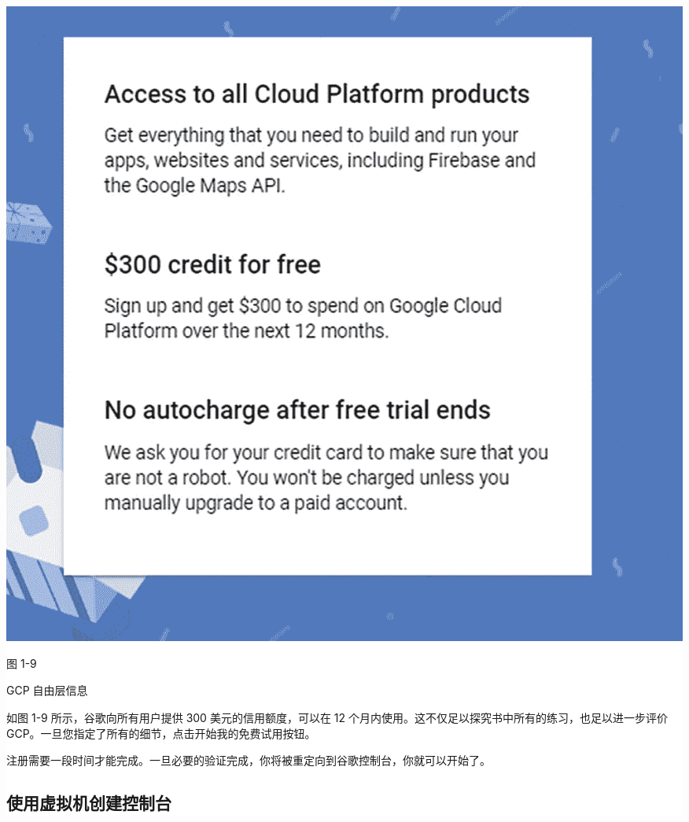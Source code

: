 ![img/492199_1_En_1_Fig9_HTML.jpg](img/492199_1_En_1_Fig9_HTML.jpg)

图 1-9

GCP 自由层信息

如图 1-9 所示，谷歌向所有用户提供 300 美元的信用额度，可以在 12 个月内使用。这不仅足以探究书中所有的练习，也足以进一步评价 GCP。一旦您指定了所有的细节，点击开始我的免费试用按钮。

注册需要一段时间才能完成。一旦必要的验证完成，你将被重定向到谷歌控制台，你就可以开始了。

## 使用虚拟机创建控制台
